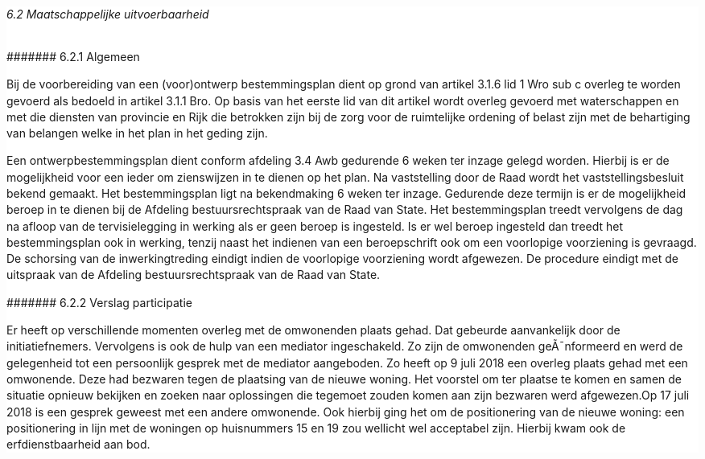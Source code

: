###### 6\.2 Maatschappelijke uitvoerbaarheid

####### 6\.2\.1 Algemeen

Bij de voorbereiding van een (voor)ontwerp bestemmingsplan dient op grond van artikel 3\.1\.6 lid 1 Wro sub c overleg te worden gevoerd als bedoeld in artikel 3\.1\.1 Bro. Op basis van het eerste lid van dit artikel wordt overleg gevoerd met waterschappen en met die diensten van provincie en Rijk die betrokken zijn bij de zorg voor de ruimtelijke ordening of belast zijn met de behartiging van belangen welke in het plan in het geding zijn.

Een ontwerpbestemmingsplan dient conform afdeling 3\.4 Awb gedurende 6 weken ter inzage gelegd worden. Hierbij is er de mogelijkheid voor een ieder om zienswijzen in te dienen op het plan. Na vaststelling door de Raad wordt het vaststellingsbesluit bekend gemaakt. Het bestemmingsplan ligt na bekendmaking 6 weken ter inzage. Gedurende deze termijn is er de mogelijkheid beroep in te dienen bij de Afdeling bestuursrechtspraak van de Raad van State. Het bestemmingsplan treedt vervolgens de dag na afloop van de tervisielegging in werking als er geen beroep is ingesteld. Is er wel beroep ingesteld dan treedt het bestemmingsplan ook in werking, tenzij naast het indienen van een beroepschrift ook om een voorlopige voorziening is gevraagd. De schorsing van de inwerkingtreding eindigt indien de voorlopige voorziening wordt afgewezen. De procedure eindigt met de uitspraak van de Afdeling bestuursrechtspraak van de Raad van State.

####### 6\.2\.2 Verslag participatie

Er heeft op verschillende momenten overleg met de omwonenden plaats gehad. Dat gebeurde aanvankelijk door de initiatiefnemers. Vervolgens is ook de hulp van een mediator ingeschakeld. Zo zijn de omwonenden geÃ¯nformeerd en werd de gelegenheid tot een persoonlijk gesprek met de mediator aangeboden. Zo heeft op 9 juli 2018 een overleg plaats gehad met een omwonende. Deze had bezwaren tegen de plaatsing van de nieuwe woning. Het voorstel om ter plaatse te komen en samen de situatie opnieuw bekijken en zoeken naar oplossingen die tegemoet zouden komen aan zijn bezwaren werd afgewezen.Op 17 juli 2018 is een gesprek geweest met een andere omwonende. Ook hierbij ging het om de positionering van de nieuwe woning: een positionering in lijn met de woningen op huisnummers 15 en 19 zou wellicht wel acceptabel zijn. Hierbij kwam ook de erfdienstbaarheid aan bod.


